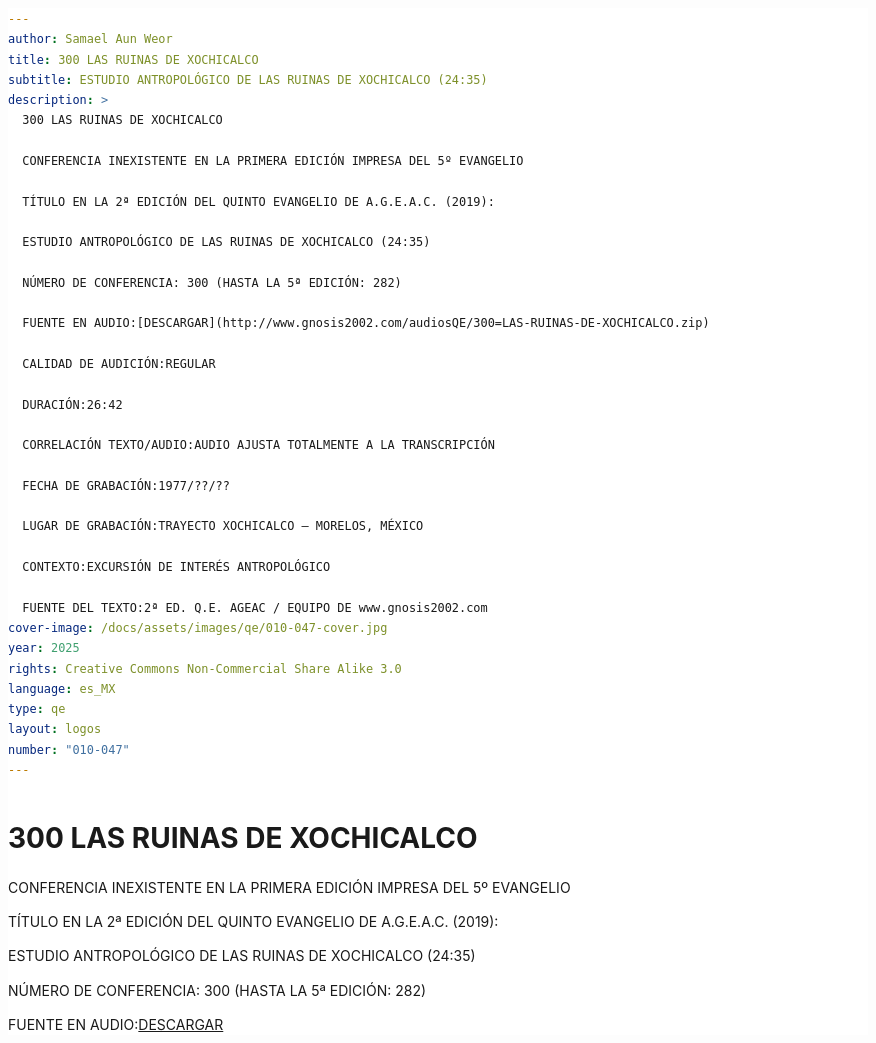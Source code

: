 ```yaml
---
author: Samael Aun Weor
title: 300 LAS RUINAS DE XOCHICALCO
subtitle: ESTUDIO ANTROPOLÓGICO DE LAS RUINAS DE XOCHICALCO (24:35)
description: >
  300 LAS RUINAS DE XOCHICALCO

  CONFERENCIA INEXISTENTE EN LA PRIMERA EDICIÓN IMPRESA DEL 5º EVANGELIO

  TÍTULO EN LA 2ª EDICIÓN DEL QUINTO EVANGELIO DE A.G.E.A.C. (2019):

  ESTUDIO ANTROPOLÓGICO DE LAS RUINAS DE XOCHICALCO (24:35)

  NÚMERO DE CONFERENCIA: 300 (HASTA LA 5ª EDICIÓN: 282)

  FUENTE EN AUDIO:[DESCARGAR](http://www.gnosis2002.com/audiosQE/300=LAS-RUINAS-DE-XOCHICALCO.zip)

  CALIDAD DE AUDICIÓN:REGULAR

  DURACIÓN:26:42

  CORRELACIÓN TEXTO/AUDIO:AUDIO AJUSTA TOTALMENTE A LA TRANSCRIPCIÓN

  FECHA DE GRABACIÓN:1977/??/??

  LUGAR DE GRABACIÓN:TRAYECTO XOCHICALCO — MORELOS, MÉXICO

  CONTEXTO:EXCURSIÓN DE INTERÉS ANTROPOLÓGICO

  FUENTE DEL TEXTO:2ª ED. Q.E. AGEAC / EQUIPO DE www.gnosis2002.com
cover-image: /docs/assets/images/qe/010-047-cover.jpg
year: 2025
rights: Creative Commons Non-Commercial Share Alike 3.0
language: es_MX
type: qe
layout: logos
number: "010-047"
---
```

# 300 LAS RUINAS DE XOCHICALCO

CONFERENCIA INEXISTENTE EN LA PRIMERA EDICIÓN IMPRESA DEL 5º EVANGELIO

TÍTULO EN LA 2ª EDICIÓN DEL QUINTO EVANGELIO DE A.G.E.A.C. (2019):

ESTUDIO ANTROPOLÓGICO DE LAS RUINAS DE XOCHICALCO (24:35)

NÚMERO DE CONFERENCIA: 300 (HASTA LA 5ª EDICIÓN: 282)

FUENTE EN AUDIO:[DESCARGAR](http://www.gnosis2002.com/audiosQE/300=LAS-RUINAS-DE-XOCHICALCO.zip)
